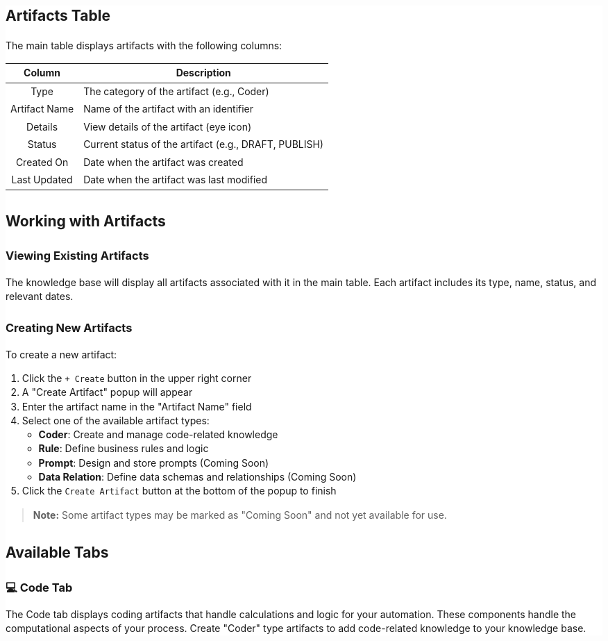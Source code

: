 ## Artifacts Table

The main table displays artifacts with the following columns:

|    Column     | Description                                           |
| :-----------: | ----------------------------------------------------- |
|     Type      | The category of the artifact (e.g., Coder)            |
| Artifact Name | Name of the artifact with an identifier               |
|    Details    | View details of the artifact (eye icon)               |
|    Status     | Current status of the artifact (e.g., DRAFT, PUBLISH) |
|  Created On   | Date when the artifact was created                    |
| Last Updated  | Date when the artifact was last modified              |

## Working with Artifacts

### Viewing Existing Artifacts

The knowledge base will display all artifacts associated with it in the main table. Each artifact includes its type,
name, status, and relevant dates.

### Creating New Artifacts

To create a new artifact:

1. Click the `+ Create` button in the upper right corner
2. A "Create Artifact" popup will appear
3. Enter the artifact name in the "Artifact Name" field
4. Select one of the available artifact types:
    - **Coder**: Create and manage code-related knowledge
    - **Rule**: Define business rules and logic
    - **Prompt**: Design and store prompts (Coming Soon)
    - **Data Relation**: Define data schemas and relationships (Coming Soon)
5. Click the `Create Artifact` button at the bottom of the popup to finish

> **Note:** Some artifact types may be marked as "Coming Soon" and not yet available for use.

## Available Tabs

### 💻 Code Tab

The Code tab displays coding artifacts that handle calculations and logic for your automation. These components handle
the computational aspects of your process. Create "Coder" type artifacts to add code-related knowledge to your knowledge
base.
